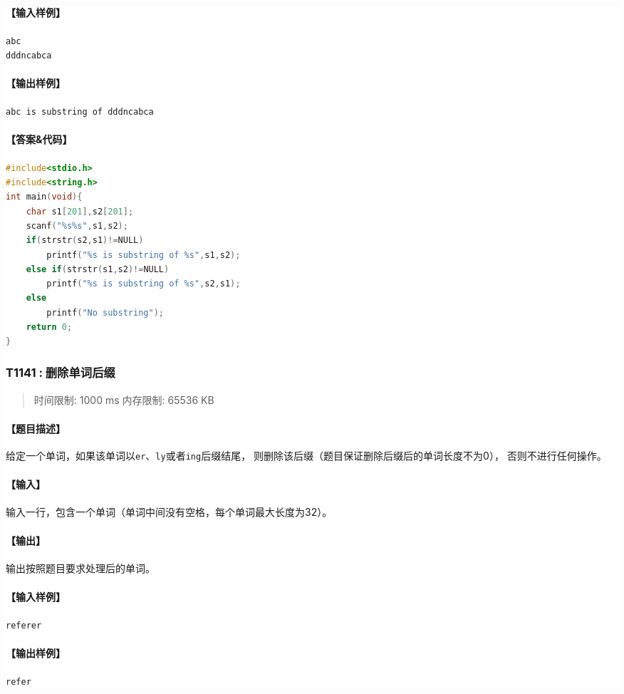 #### 【输入样例】

```
abc
dddncabca
```

#### 【输出样例】

```
abc is substring of dddncabca
```

#### 【答案&代码】

```cpp
#include<stdio.h>
#include<string.h>
int main(void){
	char s1[201],s2[201];
	scanf("%s%s",s1,s2);
	if(strstr(s2,s1)!=NULL)
		printf("%s is substring of %s",s1,s2);
	else if(strstr(s1,s2)!=NULL)
		printf("%s is substring of %s",s2,s1);
	else
		printf("No substring");
	return 0;
}
```

### T1141 : 删除单词后缀

> 时间限制: 1000 ms 内存限制: 65536 KB

#### 【题目描述】

给定一个单词，如果该单词以`er`、`ly`或者`ing`后缀结尾， 则删除该后缀（题目保证删除后缀后的单词长度不为$0$）， 否则不进行任何操作。

#### 【输入】

输入一行，包含一个单词（单词中间没有空格，每个单词最大长度为$32$）。

#### 【输出】

输出按照题目要求处理后的单词。

#### 【输入样例】

```
referer
```

#### 【输出样例】

```
refer
```
